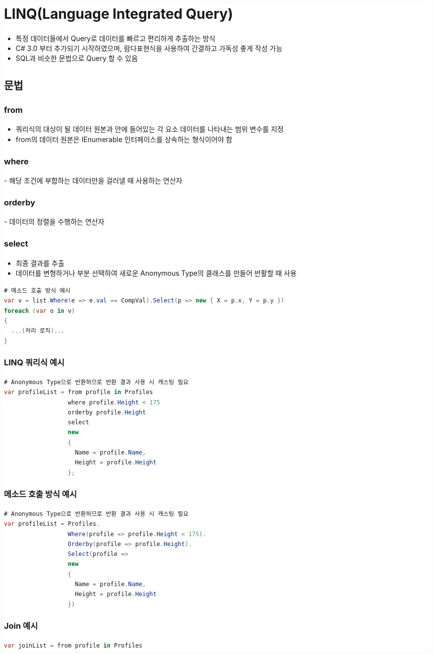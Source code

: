 # LINQ(Language Integrated Query)
- 특정 데이터들에서 Query로 데이터를 빠르고 편리하게 추출하는 방식
- C# 3.0 부터 추가되기 시작하였으며, 람다표현식을 사용하여 간결하고 가독성 좋게 작성 가능
- SQL과 비슷한 문법으로 Query 할 수 있음

## 문법
### from 
- 쿼리식의 대상이 될 데이터 원본과 안에 들어있는 각 요소 데이터를 나타내는 범위 변수를 지정
- from의 데이터 원본은 IEnumerable<T> 인터페이스를 상속하는 형식이어야 함

### where
- 해당 조건에 부합하는 데이터만을 걸러낼 때 사용하는 연산자

### orderby
- 데이터의 정렬을 수행하는 연산자

### select
- 최종 결과를 추출
- 데이터를 변형하거나 부분 선택하여 새로운 Anonymous Type의 클래스를 만들어 반활할 때 사용

```  cs
# 메소드 호출 방식 예시
var v = list.Where(e => e.val == CompVal).Select(p => new { X = p.x, Y = p.y })
foreach (var o in v)
{
  ...(처리 로직)...
}
```

### LINQ 쿼리식 예시
``` cs
# Anonymous Type으로 반환하므로 반환 결과 사용 시 캐스팅 필요
var profileList = from profile in Profiles
                  where profile.Height < 175
                  orderby profile.Height
                  select
                  new
                  {
                    Name = profile.Name,
                    Height = profile.Height
                  };
```

### 메소드 호출 방식 예시
``` cs
# Anonymous Type으로 반환하므로 반환 결과 사용 시 캐스팅 필요
var profileList = Profiles.
                  Where(profile => profile.Height < 175).
                  Orderby(profile => profile.Height).
                  Select(profile => 
                  new
                  {
                    Name = profile.Name,
                    Height = profile.Height
                  })

```
### Join 예시
``` cs
var joinList = from profile in Profiles
```